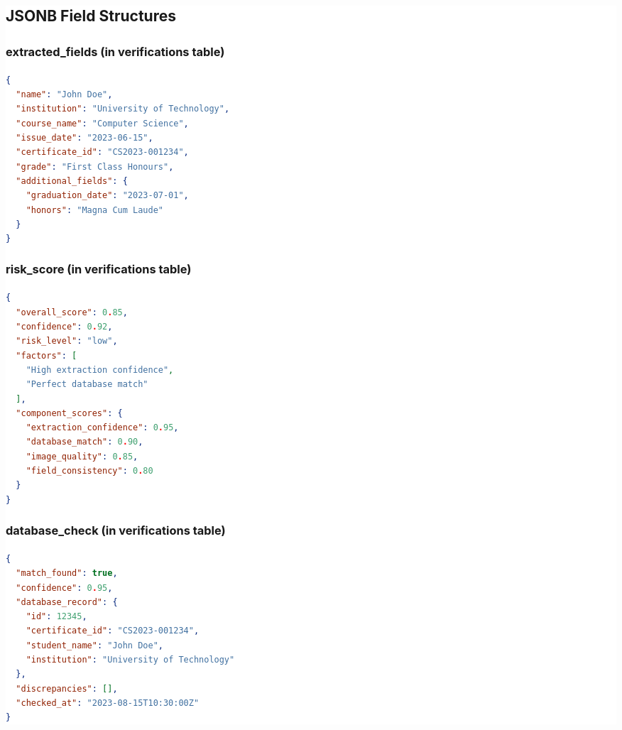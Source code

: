 ```sql
```

## JSONB Field Structures

### extracted_fields (in verifications table)

```json
{
  "name": "John Doe",
  "institution": "University of Technology",
  "course_name": "Computer Science",
  "issue_date": "2023-06-15",
  "certificate_id": "CS2023-001234",
  "grade": "First Class Honours",
  "additional_fields": {
    "graduation_date": "2023-07-01",
    "honors": "Magna Cum Laude"
  }
}
```

### risk_score (in verifications table)

```json
{
  "overall_score": 0.85,
  "confidence": 0.92,
  "risk_level": "low",
  "factors": [
    "High extraction confidence",
    "Perfect database match"
  ],
  "component_scores": {
    "extraction_confidence": 0.95,
    "database_match": 0.90,
    "image_quality": 0.85,
    "field_consistency": 0.80
  }
}
```

### database_check (in verifications table)

```json
{
  "match_found": true,
  "confidence": 0.95,
  "database_record": {
    "id": 12345,
    "certificate_id": "CS2023-001234",
    "student_name": "John Doe",
    "institution": "University of Technology"
  },
  "discrepancies": [],
  "checked_at": "2023-08-15T10:30:00Z"
}
```
